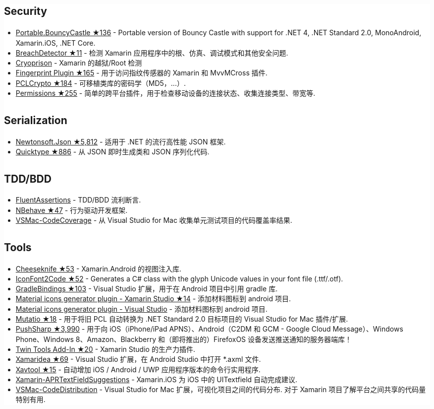 
## Security

- [Portable.BouncyCastle ★136](https://github.com/novotnyllc/bc-csharp) - Portable version of Bouncy Castle with support for .NET 4, .NET Standard 2.0, MonoAndroid, Xamarin.iOS, .NET Core.
- [BreachDetector ★11](https://github.com/nmilcoff/BreachDetector) - 检测 Xamarin 应用程序中的根、仿真、调试模式和其他安全问题.
- [Cryoprison](https://github.com/padresmurfa/cryoprison) - Xamarin 的越狱/Root 检测
- [Fingerprint Plugin ★165](https://github.com/smstuebe/xamarin-fingerprint) - 用于访问指纹传感器的 Xamarin 和 MvvMCross 插件.
- [PCLCrypto ★184](https://github.com/AArnott/PCLCrypto) - 可移植类库的密码学（MD5，...）.
- [Permissions ★255](https://github.com/jamesmontemagno/PermissionsPlugin) - 简单的跨平台插件，用于检查移动设备的连接状态、收集连接类型、带宽等.


## Serialization

- [Newtonsoft.Json ★5,812](https://github.com/JamesNK/Newtonsoft.Json) - 适用于 .NET 的流行高性能 JSON 框架.
- [Quicktype ★886](https://app.quicktype.io/?l=cs) - 从 JSON 即时生成类和 JSON 序列化代码.


## TDD/BDD

- [FluentAssertions](https://fluentassertions.com) - TDD/BDD 流利断言.
- [NBehave ★47](https://github.com/nbehave/NBehave) - 行为驱动开发框架.
- [VSMac-CodeCoverage](https://github.com/ademanuele/VSMac-CodeCoverage) - 从 Visual Studio for Mac 收集单元测试项目的代码覆盖率结果.


## Tools

- [Cheeseknife ★53](https://github.com/MarcelBraghetto/Cheeseknife) - Xamarin.Android 的视图注入库.
- [IconFont2Code ★52](https://github.com/andreinitescu/IconFont2Code) - Generates a C# class with the glyph Unicode values in your font file (.ttf/.otf).
- [GradleBindings ★103](https://github.com/EgorBo/Xamarin.GradleBindings) - Visual Studio 扩展，用于在 Android 项目中引用 gradle 库.
- [Material icons generator plugin - Xamarin Studio ★14](https://github.com/interisti/xs-material-icons-generator) - 添加材料图标到 android 项目.
- [Material icons generator plugin - Visual Studio](https://github.com/interisti/vs-material-icons-generator) - 添加材料图标到 android 项目.
- [Mutatio ★18](https://github.com/yuv4ik/Mutatio) - 用于将旧 PCL 自动转换为 .NET Standard 2.0 目标项目的 Visual Studio for Mac 插件/扩展.
- [PushSharp ★3,990](https://github.com/Redth/PushSharp) - 用于向 iOS（iPhone/iPad APNS）、Android（C2DM 和 GCM - Google Cloud Message）、Windows Phone、Windows 8、Amazon、Blackberry 和（即将推出的）FirefoxOS 设备发送推送通知的服务器端库！
- [Twin Tools Add-In ★20](https://github.com/twintechs/TwinToolsForXamarin) - Xamarin Studio 的生产力插件.
- [Xamaridea ★69](https://github.com/EgorBo/Xamaridea) - Visual Studio 扩展，在 Android Studio 中打开 *.axml 文件. 
- [Xavtool ★15](https://github.com/gabrielrobert/xavtool) - 自动增加 iOS / Android / UWP 应用程序版本的命令行实用程序.
- [Xamarin-APRTextFieldSuggestions](https://github.com/aproram/Xamarin-APRTextFieldSuggestions) - Xamarin.iOS 为 iOS 中的 UITextfield 自动完成建议.
- [VSMac-CodeDistribution](https://github.com/ademanuele/VSMac-CodeDistribution)  - Visual Studio for Mac 扩展，可视化项目之间的代码分布. 对于 Xamarin 项目了解平台之间共享的代码量特别有用.
